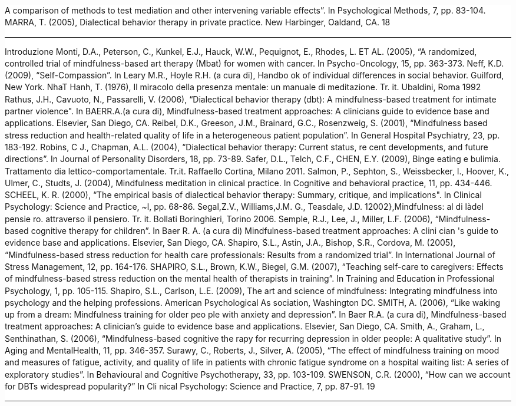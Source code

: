 A comparison of methods to test mediation and other intervening variable effects”. 
In Psychological Methods, 7, pp. 83-104.
MARRA, T. (2005), Dialectical behavior therapy in private practice. New Harbinger, 
Oaldand, CA.
18

---

Introduzione
Monti, D.A., Peterson, C., Kunkel, E.J., Hauck, W.W., Pequignot, E., Rhodes, 
L. ET AL. (2005), “A randomized, controlled trial of mindfulness-based art therapy 
(Mbat) for women with cancer. In Psycho-Oncology, 15, pp. 363-373.
Neff, K.D. (2009), “Self-Compassion”. In Leary M.R., Hoyle R.H. (a cura di), Handbo­
ok of individual differences in social behavior. Guilford, New York.
NhaT Hanh, T. (1976), Il miracolo della presenza mentale: un manuale di meditazione.
Tr. it. Ubaldini, Roma 1992
Rathus, J.H., Cavuoto, N., Passarelli, V. (2006), “Dialectical behavior therapy (dbt): 
A mindfulness-based treatment for intimate partner violence". In BAERR.A.(a cura 
di), Mindfulness-based treatment approaches: A clinicians guide to evidence base and 
applications. Elsevier, San Diego, CA.
Reibel, D.K., Greeson, J.M., Brainard, G.C., Rosenzweig, S. (2001), “Mindfulness­
based stress reduction and health-related quality of life in a heterogeneous patient 
population”. In General Hospital Psychiatry, 23, pp. 183-192.
Robins, C J., Chapman, A.L. (2004), “Dialectical behavior therapy: Current status, re­
cent developments, and future directions”. In Journal of Personality Disorders, 18, 
pp. 73-89.
Safer, D.L., Telch, C.F., CHEN, E.Y. (2009), Binge eating e bulimia. Trattamento dia­
lettico-comportamentale. Tr.it. Raffaello Cortina, Milano 2011.
Salmon, P., Sephton, S., Weissbecker, I., Hoover, K., Ulmer, C., Studts, J. (2004), 
Mindfulness meditation in clinical practice. In Cognitive and behavioral practice, 
11, pp. 434-446.
SCHEEL, K. R. (2000), “The empirical basis of dialectical behavior therapy: Summary, 
critique, and implications". In Clinical Psychology: Science and Practice, ~l, pp. 68-86.
Segal,Z.V., Williams,J.M. G., Teasdale, J.D. 12002},Mindfulness: al di làdel pensie­
ro. attraverso il pensiero. Tr. it. Bollati Boringhieri, Torino 2006.
Semple, R.J., Lee, J., Miller, L.F. (2006), “Mindfulness-based cognitive therapy for 
children”. In Baer R. A. (a cura di) Mindfulness-based treatment approaches: A clini­
cian 's guide to evidence base and applications. Elsevier, San Diego, CA.
Shapiro, S.L., Astin, J.A., Bishop, S.R., Cordova, M. (2005), “Mindfulness-based 
stress reduction for health care professionals: Results from a randomized trial”. In 
International Journal of Stress Management, 12, pp. 164-176.
SHAPIRO, S.L., Brown, K.W., Biegel, G.M. (2007), “Teaching self-care to caregivers: 
Effects of mindfulness-based stress reduction on the mental health of therapists 
in training”. In Training and Education in Professional Psychology, 1, pp. 105-115.
Shapiro, S.L., Carlson, L.E. (2009), The art and science of mindfulness: Integrating 
mindfulness into psychology and the helping professions. American Psychological As­
sociation, Washington DC.
SMITH, A. (2006), “Like waking up from a dream: Mindfulness training for older peo­
ple with anxiety and depression”. In Baer R.A. (a cura di), Mindfulness-based 
treatment approaches: A clinician’s guide to evidence base and applications. Elsevier, 
San Diego, CA.
Smith, A., Graham, L., Senthinathan, S. (2006), “Mindfulness-based cognitive the­
rapy for recurring depression in older people: A qualitative study”. In Aging and 
MentalHealth, 11, pp. 346-357.
Surawy, C., Roberts, J., Silver, A. (2005), “The effect of mindfulness training on mood 
and measures of fatigue, activity, and quality of life in patients with chronic fatigue 
syndrome on a hospital waiting list: A series of exploratory studies”. In Behavioural 
and Cognitive Psychotherapy, 33, pp. 103-109.
SWENSON, C.R. (2000), “How can we account for DBTs widespread popularity?” In Cli­
nical Psychology: Science and Practice, 7, pp. 87-91.
19

---
